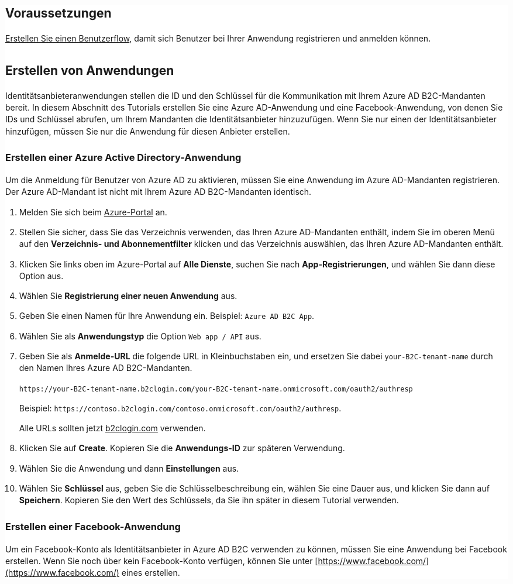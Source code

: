 ## <a name="prerequisites"></a>Voraussetzungen

[Erstellen Sie einen Benutzerflow](tutorial-create-user-flows.md), damit sich Benutzer bei Ihrer Anwendung registrieren und anmelden können. 

## <a name="create-applications"></a>Erstellen von Anwendungen

Identitätsanbieteranwendungen stellen die ID und den Schlüssel für die Kommunikation mit Ihrem Azure AD B2C-Mandanten bereit. In diesem Abschnitt des Tutorials erstellen Sie eine Azure AD-Anwendung und eine Facebook-Anwendung, von denen Sie IDs und Schlüssel abrufen, um Ihrem Mandanten die Identitätsanbieter hinzuzufügen. Wenn Sie nur einen der Identitätsanbieter hinzufügen, müssen Sie nur die Anwendung für diesen Anbieter erstellen.

### <a name="create-an-azure-active-directory-application"></a>Erstellen einer Azure Active Directory-Anwendung

Um die Anmeldung für Benutzer von Azure AD zu aktivieren, müssen Sie eine Anwendung im Azure AD-Mandanten registrieren. Der Azure AD-Mandant ist nicht mit Ihrem Azure AD B2C-Mandanten identisch.

1. Melden Sie sich beim [Azure-Portal](https://portal.azure.com) an.
2. Stellen Sie sicher, dass Sie das Verzeichnis verwenden, das Ihren Azure AD-Mandanten enthält, indem Sie im oberen Menü auf den **Verzeichnis- und Abonnementfilter** klicken und das Verzeichnis auswählen, das Ihren Azure AD-Mandanten enthält.
3. Klicken Sie links oben im Azure-Portal auf **Alle Dienste**, suchen Sie nach **App-Registrierungen**, und wählen Sie dann diese Option aus.
4. Wählen Sie **Registrierung einer neuen Anwendung** aus.
5. Geben Sie einen Namen für Ihre Anwendung ein. Beispiel: `Azure AD B2C App`.
6. Wählen Sie als **Anwendungstyp** die Option `Web app / API` aus.
7. Geben Sie als **Anmelde-URL** die folgende URL in Kleinbuchstaben ein, und ersetzen Sie dabei `your-B2C-tenant-name` durch den Namen Ihres Azure AD B2C-Mandanten.

    ```
    https://your-B2C-tenant-name.b2clogin.com/your-B2C-tenant-name.onmicrosoft.com/oauth2/authresp
    ```
    
    Beispiel: `https://contoso.b2clogin.com/contoso.onmicrosoft.com/oauth2/authresp`.
    
    Alle URLs sollten jetzt [b2clogin.com](b2clogin.md) verwenden.

8. Klicken Sie auf **Create**. Kopieren Sie die **Anwendungs-ID** zur späteren Verwendung.
9. Wählen Sie die Anwendung und dann **Einstellungen** aus.
10. Wählen Sie **Schlüssel** aus, geben Sie die Schlüsselbeschreibung ein, wählen Sie eine Dauer aus, und klicken Sie dann auf **Speichern**. Kopieren Sie den Wert des Schlüssels, da Sie ihn später in diesem Tutorial verwenden.

### <a name="create-a-facebook-application"></a>Erstellen einer Facebook-Anwendung

Um ein Facebook-Konto als Identitätsanbieter in Azure AD B2C verwenden zu können, müssen Sie eine Anwendung bei Facebook erstellen. Wenn Sie noch über kein Facebook-Konto verfügen, können Sie unter [https://www.facebook.com/](https://www.facebook.com/) eines erstellen.
